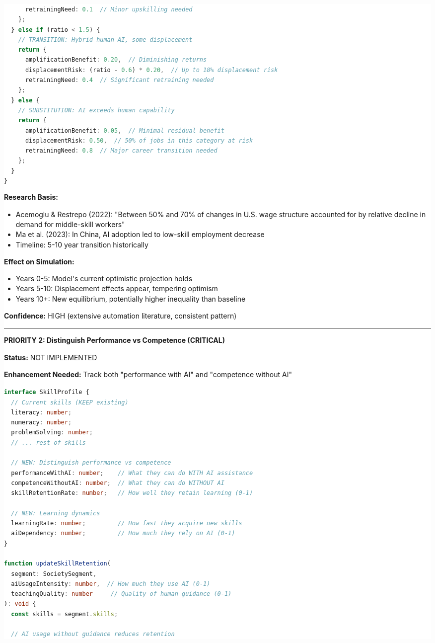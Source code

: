```typescript
      retrainingNeed: 0.1  // Minor upskilling needed
    };
  } else if (ratio < 1.5) {
    // TRANSITION: Hybrid human-AI, some displacement
    return {
      amplificationBenefit: 0.20,  // Diminishing returns
      displacementRisk: (ratio - 0.6) * 0.20,  // Up to 18% displacement risk
      retrainingNeed: 0.4  // Significant retraining needed
    };
  } else {
    // SUBSTITUTION: AI exceeds human capability
    return {
      amplificationBenefit: 0.05,  // Minimal residual benefit
      displacementRisk: 0.50,  // 50% of jobs in this category at risk
      retrainingNeed: 0.8  // Major career transition needed
    };
  }
}
```

**Research Basis:**
- Acemoglu & Restrepo (2022): "Between 50% and 70% of changes in U.S. wage structure accounted for by relative decline in demand for middle-skill workers"
- Ma et al. (2023): In China, AI adoption led to low-skill employment decrease
- Timeline: 5-10 year transition historically

**Effect on Simulation:**
- Years 0-5: Model's current optimistic projection holds
- Years 5-10: Displacement effects appear, tempering optimism
- Years 10+: New equilibrium, potentially higher inequality than baseline

**Confidence:** HIGH (extensive automation literature, consistent pattern)

---

**PRIORITY 2: Distinguish Performance vs Competence (CRITICAL)**

**Status:** NOT IMPLEMENTED

**Enhancement Needed:** Track both "performance with AI" and "competence without AI"

```typescript
interface SkillProfile {
  // Current skills (KEEP existing)
  literacy: number;
  numeracy: number;
  problemSolving: number;
  // ... rest of skills

  // NEW: Distinguish performance vs competence
  performanceWithAI: number;    // What they can do WITH AI assistance
  competenceWithoutAI: number;  // What they can do WITHOUT AI
  skillRetentionRate: number;   // How well they retain learning (0-1)

  // NEW: Learning dynamics
  learningRate: number;         // How fast they acquire new skills
  aiDependency: number;         // How much they rely on AI (0-1)
}

function updateSkillRetention(
  segment: SocietySegment,
  aiUsageIntensity: number,  // How much they use AI (0-1)
  teachingQuality: number     // Quality of human guidance (0-1)
): void {
  const skills = segment.skills;

  // AI usage without guidance reduces retention
```